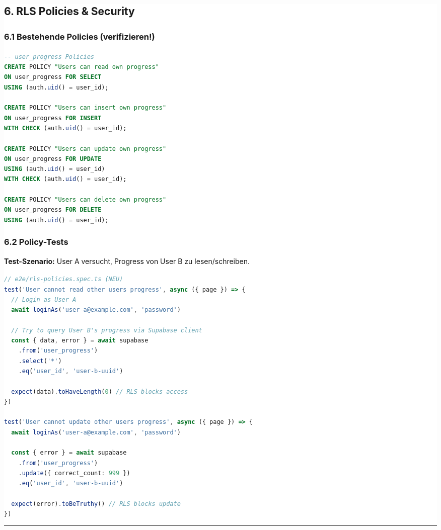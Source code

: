 
## 6. RLS Policies & Security

### 6.1 Bestehende Policies (verifizieren!)

```sql
-- user_progress Policies
CREATE POLICY "Users can read own progress"
ON user_progress FOR SELECT
USING (auth.uid() = user_id);

CREATE POLICY "Users can insert own progress"
ON user_progress FOR INSERT
WITH CHECK (auth.uid() = user_id);

CREATE POLICY "Users can update own progress"
ON user_progress FOR UPDATE
USING (auth.uid() = user_id)
WITH CHECK (auth.uid() = user_id);

CREATE POLICY "Users can delete own progress"
ON user_progress FOR DELETE
USING (auth.uid() = user_id);
```

### 6.2 Policy-Tests

**Test-Szenario:** User A versucht, Progress von User B zu lesen/schreiben.

```typescript
// e2e/rls-policies.spec.ts (NEU)
test('User cannot read other users progress', async ({ page }) => {
  // Login as User A
  await loginAs('user-a@example.com', 'password')

  // Try to query User B's progress via Supabase client
  const { data, error } = await supabase
    .from('user_progress')
    .select('*')
    .eq('user_id', 'user-b-uuid')

  expect(data).toHaveLength(0) // RLS blocks access
})

test('User cannot update other users progress', async ({ page }) => {
  await loginAs('user-a@example.com', 'password')

  const { error } = await supabase
    .from('user_progress')
    .update({ correct_count: 999 })
    .eq('user_id', 'user-b-uuid')

  expect(error).toBeTruthy() // RLS blocks update
})
```

---
